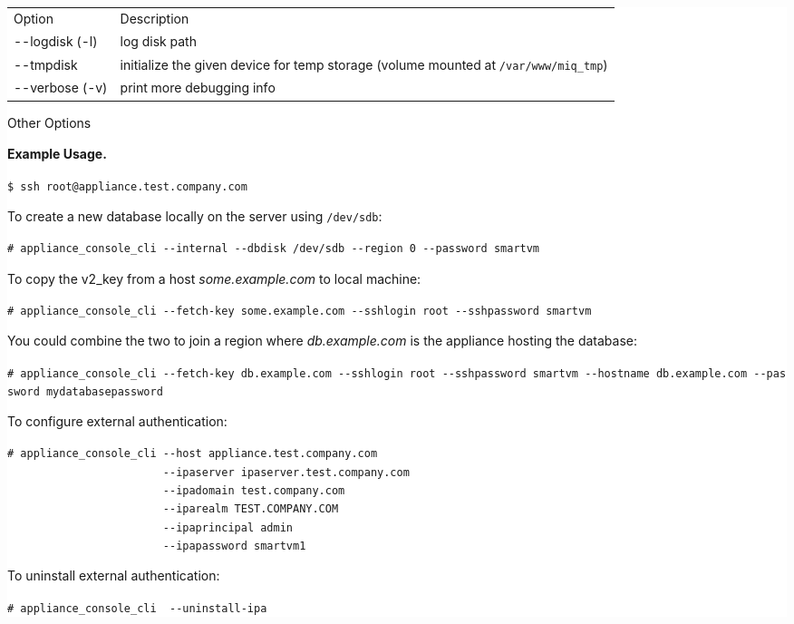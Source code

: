 </div>

|                 |                                                                                     |
| --------------- | ----------------------------------------------------------------------------------- |
| Option          | Description                                                                         |
| \--logdisk (-l) | log disk path                                                                       |
| \--tmpdisk      | initialize the given device for temp storage (volume mounted at `/var/www/miq_tmp`) |
| \--verbose (-v) | print more debugging info                                                           |

Other Options

**Example Usage.**

    $ ssh root@appliance.test.company.com

To create a new database locally on the server using `/dev/sdb`:

    # appliance_console_cli --internal --dbdisk /dev/sdb --region 0 --password smartvm

To copy the v2\_key from a host *some.example.com* to local machine:

    # appliance_console_cli --fetch-key some.example.com --sshlogin root --sshpassword smartvm

You could combine the two to join a region where *db.example.com* is the
appliance hosting the database:

    # appliance_console_cli --fetch-key db.example.com --sshlogin root --sshpassword smartvm --hostname db.example.com --password mydatabasepassword

To configure external authentication:

    # appliance_console_cli --host appliance.test.company.com
                            --ipaserver ipaserver.test.company.com
                            --ipadomain test.company.com
                            --iparealm TEST.COMPANY.COM
                            --ipaprincipal admin
                            --ipapassword smartvm1

To uninstall external authentication:

    # appliance_console_cli  --uninstall-ipa
